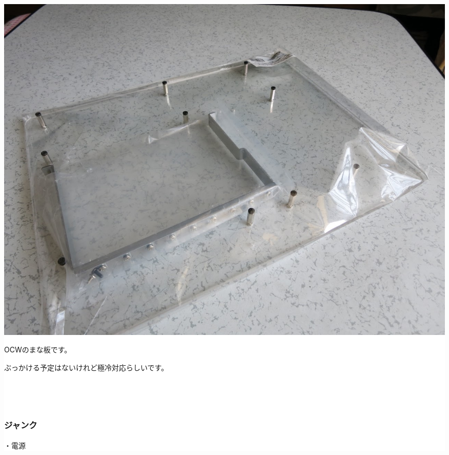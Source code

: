![](./IMG_0090.JPG)

<p>OCWのまな板です。</p>
<p>ぶっかける予定はないけれど極冷対応らしいです。</p>
<p>&nbsp;</p>
<p>&nbsp;</p>
<h3>ジャンク</h3>
<p>・電源</p>
